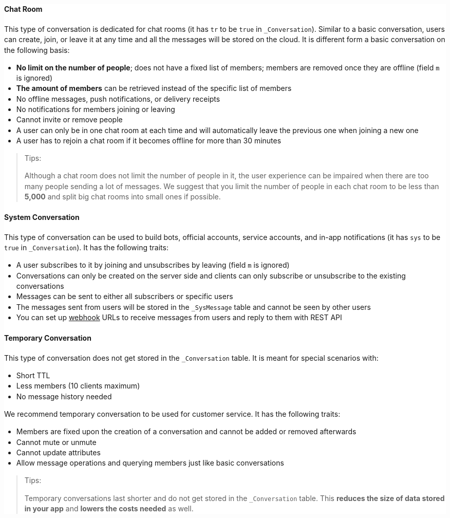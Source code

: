 #### Chat Room

This type of conversation is dedicated for chat rooms (it has `tr` to be `true` in `_Conversation`). Similar to a basic conversation, users can create, join, or leave it at any time and all the messages will be stored on the cloud. It is different form a basic conversation on the following basis:

* **No limit on the number of people**; does not have a fixed list of members; members are removed once they are offline (field `m` is ignored)
* **The amount of members** can be retrieved instead of the specific list of members
* No offline messages, push notifications, or delivery receipts
* No notifications for members joining or leaving
* Cannot invite or remove people
* A user can only be in one chat room at each time and will automatically leave the previous one when joining a new one
* A user has to rejoin a chat room if it becomes offline for more than 30 minutes

> Tips:
>
> Although a chat room does not limit the number of people in it, the user experience can be impaired when there are too many people sending a lot of messages. We suggest that you limit the number of people in each chat room to be less than **5,000** and split big chat rooms into small ones if possible.

#### System Conversation

This type of conversation can be used to build bots, official accounts, service accounts, and in-app notifications (it has `sys` to be `true` in `_Conversation`). It has the following traits:

* A user subscribes to it by joining and unsubscribes by leaving (field `m` is ignored)
* Conversations can only be created on the server side and clients can only subscribe or unsubscribe to the existing conversations
* Messages can be sent to either all subscribers or specific users
* The messages sent from users will be stored in the `_SysMessage` table and cannot be seen by other users
* You can set up [webhook](realtime-guide-systemconv.html#webhook) URLs to receive messages from users and reply to them with REST API

#### Temporary Conversation

This type of conversation does not get stored in the `_Conversation` table. It is meant for special scenarios with:

- Short TTL
- Less members (10 clients maximum)
- No message history needed

We recommend temporary conversation to be used for customer service. It has the following traits:

* Members are fixed upon the creation of a conversation and cannot be added or removed afterwards
* Cannot mute or unmute
* Cannot update attributes
* Allow message operations and querying members just like basic conversations

> Tips:
>
> Temporary conversations last shorter and do not get stored in the `_Conversation` table. This **reduces the size of data stored in your app** and **lowers the costs needed** as well.
